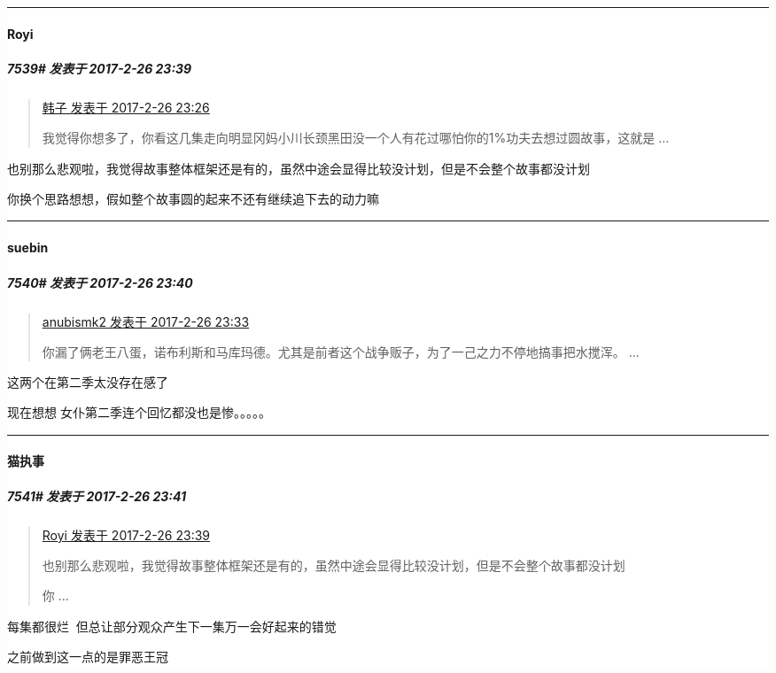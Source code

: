 





-----

####  Royi  
##### 7539#       发表于 2017-2-26 23:39



<blockquote><a href="httphttps://bbs.saraba1st.com/2b/forum.php?mod=redirect&amp;goto=findpost&amp;pid=35335211&amp;ptid=1336845" target="_blank">韩子 发表于 2017-2-26 23:26</a>

我觉得你想多了，你看这几集走向明显冈妈小川长颈黑田没一个人有花过哪怕你的1%功夫去想过圆故事，这就是 ...</blockquote>
也别那么悲观啦，我觉得故事整体框架还是有的，虽然中途会显得比较没计划，但是不会整个故事都没计划


你换个思路想想，假如整个故事圆的起来不还有继续追下去的动力嘛







-----

####  suebin  
##### 7540#       发表于 2017-2-26 23:40



<blockquote><a href="httphttps://bbs.saraba1st.com/2b/forum.php?mod=redirect&amp;goto=findpost&amp;pid=35335299&amp;ptid=1336845" target="_blank">anubismk2 发表于 2017-2-26 23:33</a>

你漏了俩老王八蛋，诺布利斯和马库玛德。尤其是前者这个战争贩子，为了一己之力不停地搞事把水搅浑。 ...</blockquote>
这两个在第二季太没存在感了

现在想想 女仆第二季连个回忆都没也是惨。。。。。







-----

####  猫执事  
##### 7541#       发表于 2017-2-26 23:41



<blockquote><a href="httphttps://bbs.saraba1st.com/2b/forum.php?mod=redirect&amp;goto=findpost&amp;pid=35335351&amp;ptid=1336845" target="_blank">Royi 发表于 2017-2-26 23:39</a>

也别那么悲观啦，我觉得故事整体框架还是有的，虽然中途会显得比较没计划，但是不会整个故事都没计划


你 ...</blockquote>
每集都很烂  但总让部分观众产生下一集万一会好起来的错觉


之前做到这一点的是罪恶王冠
